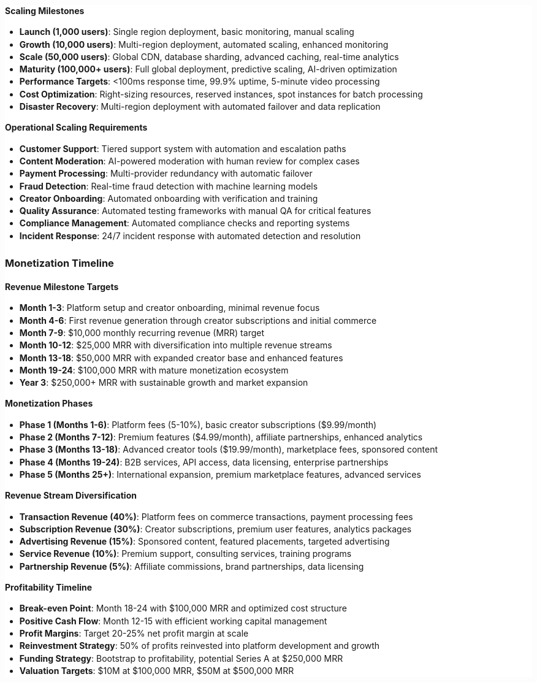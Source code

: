 **Scaling Milestones**
- **Launch (1,000 users)**: Single region deployment, basic monitoring, manual scaling
- **Growth (10,000 users)**: Multi-region deployment, automated scaling, enhanced monitoring
- **Scale (50,000 users)**: Global CDN, database sharding, advanced caching, real-time analytics
- **Maturity (100,000+ users)**: Full global deployment, predictive scaling, AI-driven optimization
- **Performance Targets**: <100ms response time, 99.9% uptime, 5-minute video processing
- **Cost Optimization**: Right-sizing resources, reserved instances, spot instances for batch processing
- **Disaster Recovery**: Multi-region deployment with automated failover and data replication

**Operational Scaling Requirements**
- **Customer Support**: Tiered support system with automation and escalation paths
- **Content Moderation**: AI-powered moderation with human review for complex cases
- **Payment Processing**: Multi-provider redundancy with automatic failover
- **Fraud Detection**: Real-time fraud detection with machine learning models
- **Creator Onboarding**: Automated onboarding with verification and training
- **Quality Assurance**: Automated testing frameworks with manual QA for critical features
- **Compliance Management**: Automated compliance checks and reporting systems
- **Incident Response**: 24/7 incident response with automated detection and resolution

### Monetization Timeline

**Revenue Milestone Targets**
- **Month 1-3**: Platform setup and creator onboarding, minimal revenue focus
- **Month 4-6**: First revenue generation through creator subscriptions and initial commerce
- **Month 7-9**: $10,000 monthly recurring revenue (MRR) target
- **Month 10-12**: $25,000 MRR with diversification into multiple revenue streams
- **Month 13-18**: $50,000 MRR with expanded creator base and enhanced features
- **Month 19-24**: $100,000 MRR with mature monetization ecosystem
- **Year 3**: $250,000+ MRR with sustainable growth and market expansion

**Monetization Phases**
- **Phase 1 (Months 1-6)**: Platform fees (5-10%), basic creator subscriptions ($9.99/month)
- **Phase 2 (Months 7-12)**: Premium features ($4.99/month), affiliate partnerships, enhanced analytics
- **Phase 3 (Months 13-18)**: Advanced creator tools ($19.99/month), marketplace fees, sponsored content
- **Phase 4 (Months 19-24)**: B2B services, API access, data licensing, enterprise partnerships
- **Phase 5 (Months 25+)**: International expansion, premium marketplace features, advanced services

**Revenue Stream Diversification**
- **Transaction Revenue (40%)**: Platform fees on commerce transactions, payment processing fees
- **Subscription Revenue (30%)**: Creator subscriptions, premium user features, analytics packages
- **Advertising Revenue (15%)**: Sponsored content, featured placements, targeted advertising
- **Service Revenue (10%)**: Premium support, consulting services, training programs
- **Partnership Revenue (5%)**: Affiliate commissions, brand partnerships, data licensing

**Profitability Timeline**
- **Break-even Point**: Month 18-24 with $100,000 MRR and optimized cost structure
- **Positive Cash Flow**: Month 12-15 with efficient working capital management
- **Profit Margins**: Target 20-25% net profit margin at scale
- **Reinvestment Strategy**: 50% of profits reinvested into platform development and growth
- **Funding Strategy**: Bootstrap to profitability, potential Series A at $250,000 MRR
- **Valuation Targets**: $10M at $100,000 MRR, $50M at $500,000 MRR
